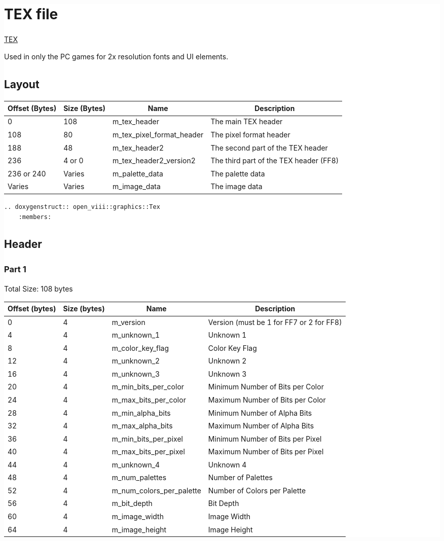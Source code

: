 TEX file
=====
[TEX](http://wiki.ffrtt.ru/index.php?title=FF7/TEX_format)


Used in only the PC games for 2x resolution fonts and UI elements.

## Layout

| Offset (Bytes) | Size (Bytes) | Name                       | Description                            |
|----------------|--------------|----------------------------|----------------------------------------|
| 0              | 108          | m_tex_header               | The main TEX header                    |
| 108            | 80           | m_tex_pixel_format_header  | The pixel format header                |
| 188            | 48           | m_tex_header2              | The second part of the TEX header      |
| 236            | 4 or 0       | m_tex_header2_version2     | The third part of the TEX header (FF8) |
| 236 or 240     | Varies       | m_palette_data             | The palette data                       |
| Varies         | Varies       | m_image_data               | The image data                         |


```{eval-rst}
.. doxygenstruct:: open_viii::graphics::Tex
    :members:
```

## Header

### Part 1

Total Size: 108 bytes

| Offset (bytes) | Size (bytes) | Name                         | Description                                          |
| -------------- | ------------ | ---------------------------- | ---------------------------------------------------- |
| 0              | 4            | m_version                    | Version (must be 1 for FF7 or 2 for FF8)             |
| 4              | 4            | m_unknown_1                  | Unknown 1                                            |
| 8              | 4            | m_color_key_flag             | Color Key Flag                                       |
| 12             | 4            | m_unknown_2                  | Unknown 2                                            |
| 16             | 4            | m_unknown_3                  | Unknown 3                                            |
| 20             | 4            | m_min_bits_per_color         | Minimum Number of Bits per Color                     |
| 24             | 4            | m_max_bits_per_color         | Maximum Number of Bits per Color                     |
| 28             | 4            | m_min_alpha_bits             | Minimum Number of Alpha Bits                         |
| 32             | 4            | m_max_alpha_bits             | Maximum Number of Alpha Bits                         |
| 36             | 4            | m_min_bits_per_pixel         | Minimum Number of Bits per Pixel                     |
| 40             | 4            | m_max_bits_per_pixel         | Maximum Number of Bits per Pixel                     |
| 44             | 4            | m_unknown_4                  | Unknown 4                                            |
| 48             | 4            | m_num_palettes               | Number of Palettes                                   |
| 52             | 4            | m_num_colors_per_palette     | Number of Colors per Palette                         |
| 56             | 4            | m_bit_depth                  | Bit Depth                                            |
| 60             | 4            | m_image_width                | Image Width                                          |
| 64             | 4            | m_image_height               | Image Height                                         |